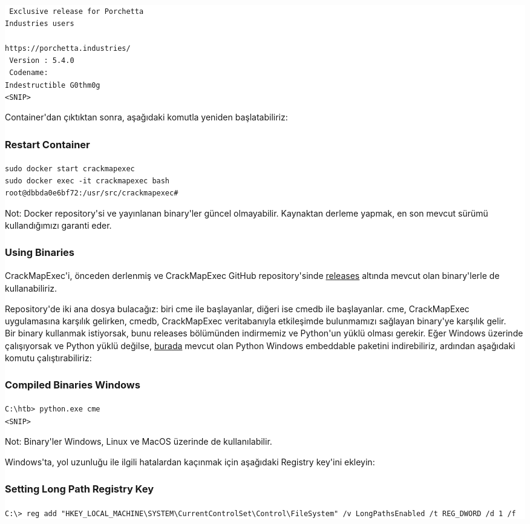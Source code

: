 ```
 Exclusive release for Porchetta
Industries users

https://porchetta.industries/
 Version : 5.4.0
 Codename:
Indestructible G0thm0g
<SNIP>

```


Container'dan çıktıktan sonra, aşağıdaki komutla yeniden başlatabiliriz:

### Restart Container

```
sudo docker start crackmapexec
sudo docker exec -it crackmapexec bash
root@dbbda0e6bf72:/usr/src/crackmapexec#
```

Not: Docker repository'si ve yayınlanan binary'ler güncel olmayabilir. Kaynaktan derleme yapmak, en son mevcut sürümü kullandığımızı garanti eder.


### Using Binaries

CrackMapExec'i, önceden derlenmiş ve CrackMapExec GitHub repository'sinde [releases](https://github.com/byt3bl33d3r/CrackMapExec/releases) altında mevcut olan binary'lerle de kullanabiliriz. 

Repository'de iki ana dosya bulacağız: biri cme ile başlayanlar, diğeri ise cmedb ile başlayanlar. cme, CrackMapExec uygulamasına karşılık gelirken, cmedb, CrackMapExec veritabanıyla etkileşimde bulunmamızı sağlayan binary'ye karşılık gelir.  
Bir binary kullanmak istiyorsak, bunu releases bölümünden indirmemiz ve Python'un yüklü olması gerekir. Eğer Windows üzerinde çalışıyorsak ve Python yüklü değilse, [burada](https://www.python.org/downloads/windows/) mevcut olan Python Windows embeddable paketini indirebiliriz, ardından aşağıdaki komutu çalıştırabiliriz:


### Compiled Binaries Windows

```
C:\htb> python.exe cme
<SNIP>
```


Not: Binary'ler Windows, Linux ve MacOS üzerinde de kullanılabilir.  

Windows'ta, yol uzunluğu ile ilgili hatalardan kaçınmak için aşağıdaki Registry key'ini ekleyin:


### Setting Long Path Registry Key

```
C:\> reg add "HKEY_LOCAL_MACHINE\SYSTEM\CurrentControlSet\Control\FileSystem" /v LongPathsEnabled /t REG_DWORD /d 1 /f
```
